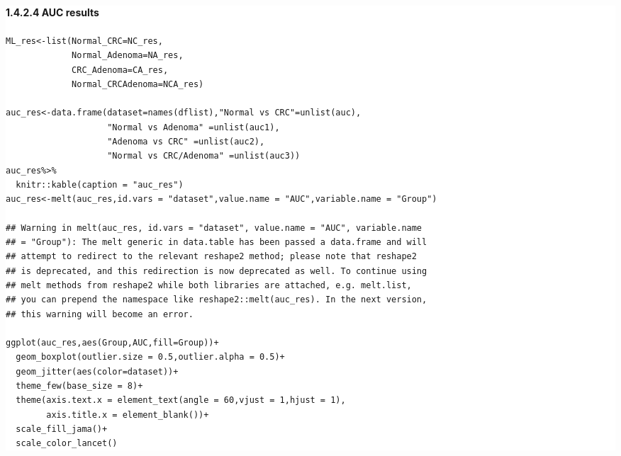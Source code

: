 #### 1.4.2.4 AUC results

    ML_res<-list(Normal_CRC=NC_res,
                 Normal_Adenoma=NA_res,
                 CRC_Adenoma=CA_res,
                 Normal_CRCAdenoma=NCA_res)

    auc_res<-data.frame(dataset=names(dflist),"Normal vs CRC"=unlist(auc),
                        "Normal vs Adenoma" =unlist(auc1),
                        "Adenoma vs CRC" =unlist(auc2),
                        "Normal vs CRC/Adenoma" =unlist(auc3))
    auc_res%>%
      knitr::kable(caption = "auc_res") 
    auc_res<-melt(auc_res,id.vars = "dataset",value.name = "AUC",variable.name = "Group")

    ## Warning in melt(auc_res, id.vars = "dataset", value.name = "AUC", variable.name
    ## = "Group"): The melt generic in data.table has been passed a data.frame and will
    ## attempt to redirect to the relevant reshape2 method; please note that reshape2
    ## is deprecated, and this redirection is now deprecated as well. To continue using
    ## melt methods from reshape2 while both libraries are attached, e.g. melt.list,
    ## you can prepend the namespace like reshape2::melt(auc_res). In the next version,
    ## this warning will become an error.

    ggplot(auc_res,aes(Group,AUC,fill=Group))+
      geom_boxplot(outlier.size = 0.5,outlier.alpha = 0.5)+
      geom_jitter(aes(color=dataset))+
      theme_few(base_size = 8)+
      theme(axis.text.x = element_text(angle = 60,vjust = 1,hjust = 1),
            axis.title.x = element_blank())+
      scale_fill_jama()+
      scale_color_lancet()
